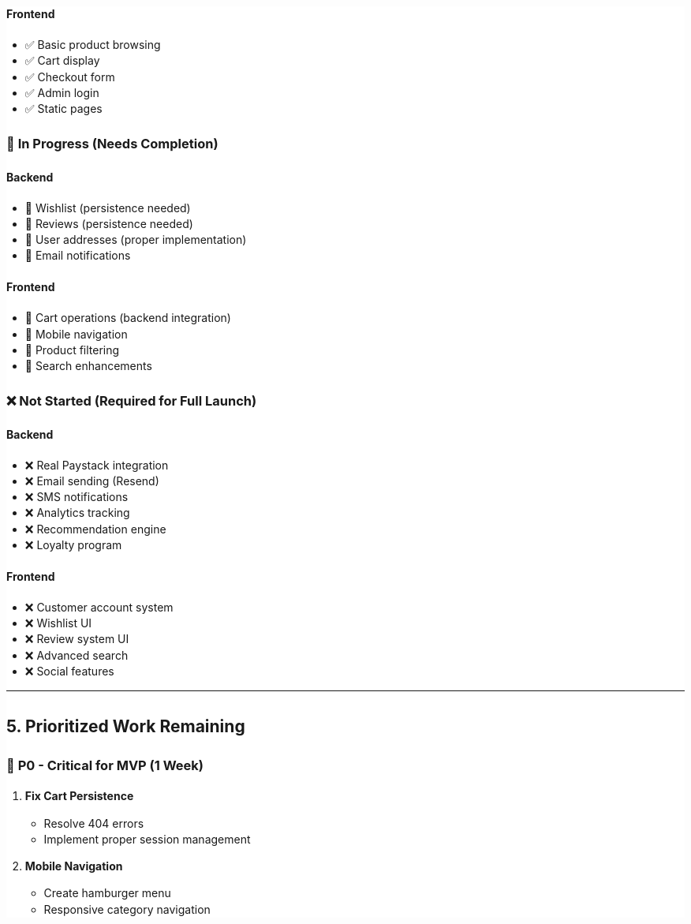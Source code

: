 #### Frontend
- ✅ Basic product browsing
- ✅ Cart display
- ✅ Checkout form
- ✅ Admin login
- ✅ Static pages

### 🔄 **In Progress** (Needs Completion)

#### Backend
- 🔄 Wishlist (persistence needed)
- 🔄 Reviews (persistence needed)
- 🔄 User addresses (proper implementation)
- 🔄 Email notifications

#### Frontend
- 🔄 Cart operations (backend integration)
- 🔄 Mobile navigation
- 🔄 Product filtering
- 🔄 Search enhancements

### ❌ **Not Started** (Required for Full Launch)

#### Backend
- ❌ Real Paystack integration
- ❌ Email sending (Resend)
- ❌ SMS notifications
- ❌ Analytics tracking
- ❌ Recommendation engine
- ❌ Loyalty program

#### Frontend
- ❌ Customer account system
- ❌ Wishlist UI
- ❌ Review system UI
- ❌ Advanced search
- ❌ Social features

---

## 5. Prioritized Work Remaining

### 🚨 **P0 - Critical for MVP** (1 Week)

1. **Fix Cart Persistence** 
   - Resolve 404 errors
   - Implement proper session management
   
2. **Mobile Navigation**
   - Create hamburger menu
   - Responsive category navigation
   